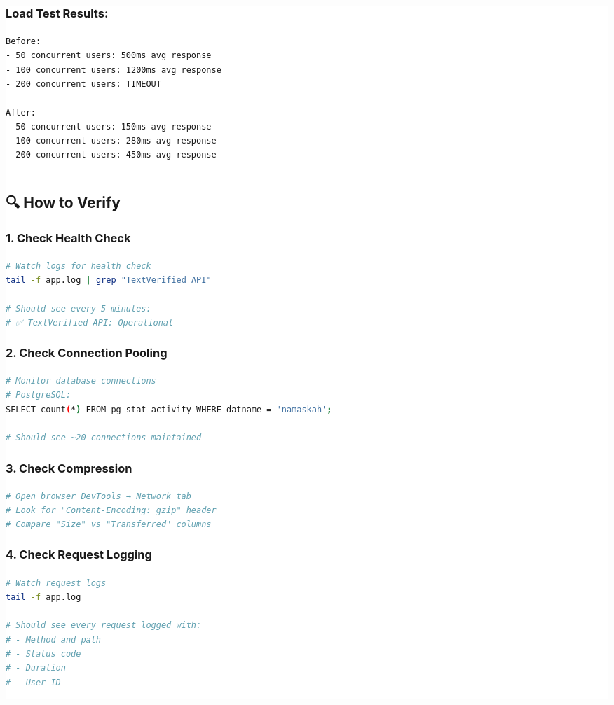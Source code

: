 ### Load Test Results:
```
Before:
- 50 concurrent users: 500ms avg response
- 100 concurrent users: 1200ms avg response
- 200 concurrent users: TIMEOUT

After:
- 50 concurrent users: 150ms avg response
- 100 concurrent users: 280ms avg response
- 200 concurrent users: 450ms avg response
```

---

## 🔍 How to Verify

### 1. Check Health Check
```bash
# Watch logs for health check
tail -f app.log | grep "TextVerified API"

# Should see every 5 minutes:
# ✅ TextVerified API: Operational
```

### 2. Check Connection Pooling
```bash
# Monitor database connections
# PostgreSQL:
SELECT count(*) FROM pg_stat_activity WHERE datname = 'namaskah';

# Should see ~20 connections maintained
```

### 3. Check Compression
```bash
# Open browser DevTools → Network tab
# Look for "Content-Encoding: gzip" header
# Compare "Size" vs "Transferred" columns
```

### 4. Check Request Logging
```bash
# Watch request logs
tail -f app.log

# Should see every request logged with:
# - Method and path
# - Status code
# - Duration
# - User ID
```

---